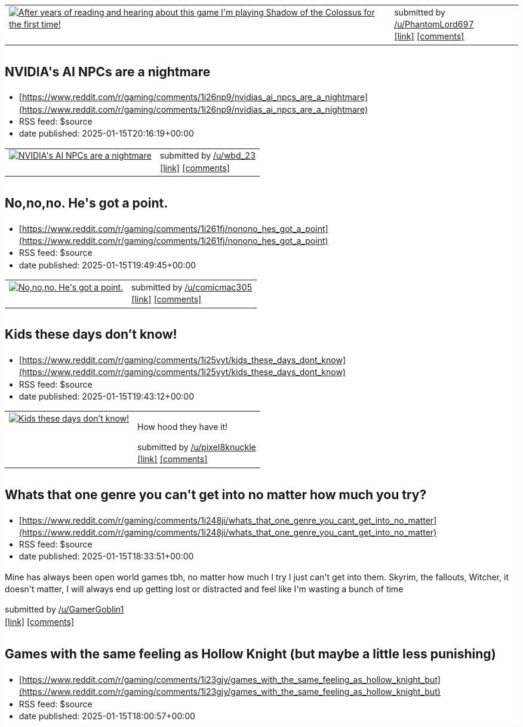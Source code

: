 <table> <tr><td> <a href="https://www.reddit.com/r/gaming/comments/1i286wx/after_years_of_reading_and_hearing_about_this/"> <img src="https://preview.redd.it/wp4up8ko58de1.png?width=640&amp;crop=smart&amp;auto=webp&amp;s=5e1cda4e63242de80a5d2a2cb721ca3004b6aa4d" alt="After years of reading and hearing about this game I'm playing Shadow of the Colossus for the first time!" title="After years of reading and hearing about this game I'm playing Shadow of the Colossus for the first time!" /> </a> </td><td> &#32; submitted by &#32; <a href="https://www.reddit.com/user/PhantomLord697"> /u/PhantomLord697 </a> <br/> <span><a href="https://i.redd.it/wp4up8ko58de1.png">[link]</a></span> &#32; <span><a href="https://www.reddit.com/r/gaming/comments/1i286wx/after_years_of_reading_and_hearing_about_this/">[comments]</a></span> </td></tr></table>

## NVIDIA's AI NPCs are a nightmare
 - [https://www.reddit.com/r/gaming/comments/1i26np9/nvidias_ai_npcs_are_a_nightmare](https://www.reddit.com/r/gaming/comments/1i26np9/nvidias_ai_npcs_are_a_nightmare)
 - RSS feed: $source
 - date published: 2025-01-15T20:16:19+00:00

<table> <tr><td> <a href="https://www.reddit.com/r/gaming/comments/1i26np9/nvidias_ai_npcs_are_a_nightmare/"> <img src="https://external-preview.redd.it/tGVGNZI3s_Od-9qh_91Ao9206e8rSrdpuMBNSHEzlQ4.jpg?width=640&amp;crop=smart&amp;auto=webp&amp;s=1ae8d82616b41a766c13a8725c79935ea984c739" alt="NVIDIA's AI NPCs are a nightmare" title="NVIDIA's AI NPCs are a nightmare" /> </a> </td><td> &#32; submitted by &#32; <a href="https://www.reddit.com/user/wbd_23"> /u/wbd_23 </a> <br/> <span><a href="https://www.engadget.com/gaming/pc/nvidias-ai-npcs-are-a-nightmare-140313701.html">[link]</a></span> &#32; <span><a href="https://www.reddit.com/r/gaming/comments/1i26np9/nvidias_ai_npcs_are_a_nightmare/">[comments]</a></span> </td></tr></table>

## No,no,no. He's got a point.
 - [https://www.reddit.com/r/gaming/comments/1i261fj/nonono_hes_got_a_point](https://www.reddit.com/r/gaming/comments/1i261fj/nonono_hes_got_a_point)
 - RSS feed: $source
 - date published: 2025-01-15T19:49:45+00:00

<table> <tr><td> <a href="https://www.reddit.com/r/gaming/comments/1i261fj/nonono_hes_got_a_point/"> <img src="https://preview.redd.it/qpfyip8cp7de1.jpeg?width=640&amp;crop=smart&amp;auto=webp&amp;s=ae5c437d51f34a7d752b8e057b056973a19739c1" alt="No,no,no. He's got a point. " title="No,no,no. He's got a point. " /> </a> </td><td> &#32; submitted by &#32; <a href="https://www.reddit.com/user/comicmac305"> /u/comicmac305 </a> <br/> <span><a href="https://i.redd.it/qpfyip8cp7de1.jpeg">[link]</a></span> &#32; <span><a href="https://www.reddit.com/r/gaming/comments/1i261fj/nonono_hes_got_a_point/">[comments]</a></span> </td></tr></table>

## Kids these days don’t know!
 - [https://www.reddit.com/r/gaming/comments/1i25vyt/kids_these_days_dont_know](https://www.reddit.com/r/gaming/comments/1i25vyt/kids_these_days_dont_know)
 - RSS feed: $source
 - date published: 2025-01-15T19:43:12+00:00

<table> <tr><td> <a href="https://www.reddit.com/r/gaming/comments/1i25vyt/kids_these_days_dont_know/"> <img src="https://preview.redd.it/9nr1pn56o7de1.jpeg?width=640&amp;crop=smart&amp;auto=webp&amp;s=8649a01accf4445dc66492fd21c0093e6bd36744" alt="Kids these days don’t know! " title="Kids these days don’t know! " /> </a> </td><td> <div class="md"><p>How hood they have it!</p> </div> &#32; submitted by &#32; <a href="https://www.reddit.com/user/pixel8knuckle"> /u/pixel8knuckle </a> <br/> <span><a href="https://i.redd.it/9nr1pn56o7de1.jpeg">[link]</a></span> &#32; <span><a href="https://www.reddit.com/r/gaming/comments/1i25vyt/kids_these_days_dont_know/">[comments]</a></span> </td></tr></table>

## Whats that one genre you can't get into no matter how much you try?
 - [https://www.reddit.com/r/gaming/comments/1i248ji/whats_that_one_genre_you_cant_get_into_no_matter](https://www.reddit.com/r/gaming/comments/1i248ji/whats_that_one_genre_you_cant_get_into_no_matter)
 - RSS feed: $source
 - date published: 2025-01-15T18:33:51+00:00

<div class="md"><p>Mine has always been open world games tbh, no matter how much I try I just can&#39;t get into them. Skyrim, the fallouts, Witcher, it doesn&#39;t matter, I will always end up getting lost or distracted and feel like I&#39;m wasting a bunch of time</p> </div> &#32; submitted by &#32; <a href="https://www.reddit.com/user/GamerGoblin1"> /u/GamerGoblin1 </a> <br/> <span><a href="https://www.reddit.com/r/gaming/comments/1i248ji/whats_that_one_genre_you_cant_get_into_no_matter/">[link]</a></span> &#32; <span><a href="https://www.reddit.com/r/gaming/comments/1i248ji/whats_that_one_genre_you_cant_get_into_no_matter/">[comments]</a></span>

## Games with the same feeling as Hollow Knight (but maybe a little less punishing)
 - [https://www.reddit.com/r/gaming/comments/1i23gjy/games_with_the_same_feeling_as_hollow_knight_but](https://www.reddit.com/r/gaming/comments/1i23gjy/games_with_the_same_feeling_as_hollow_knight_but)
 - RSS feed: $source
 - date published: 2025-01-15T18:00:57+00:00
